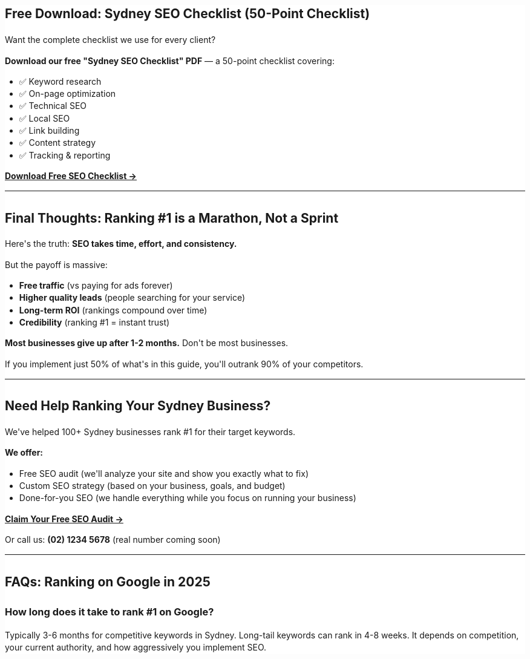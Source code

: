 
<a name="checklist"></a>
## Free Download: Sydney SEO Checklist (50-Point Checklist)

Want the complete checklist we use for every client?

**Download our free "Sydney SEO Checklist" PDF** — a 50-point checklist covering:
- ✅ Keyword research
- ✅ On-page optimization
- ✅ Technical SEO
- ✅ Local SEO
- ✅ Link building
- ✅ Content strategy
- ✅ Tracking & reporting

**[Download Free SEO Checklist →](/seo-checklist)**

---

## Final Thoughts: Ranking #1 is a Marathon, Not a Sprint

Here's the truth: **SEO takes time, effort, and consistency.**

But the payoff is massive:
- **Free traffic** (vs paying for ads forever)
- **Higher quality leads** (people searching for your service)
- **Long-term ROI** (rankings compound over time)
- **Credibility** (ranking #1 = instant trust)

**Most businesses give up after 1-2 months.** Don't be most businesses.

If you implement just 50% of what's in this guide, you'll outrank 90% of your competitors.

---

## Need Help Ranking Your Sydney Business?

We've helped 100+ Sydney businesses rank #1 for their target keywords.

**We offer:**
- Free SEO audit (we'll analyze your site and show you exactly what to fix)
- Custom SEO strategy (based on your business, goals, and budget)
- Done-for-you SEO (we handle everything while you focus on running your business)

**[Claim Your Free SEO Audit →](/contact)**

Or call us: **(02) 1234 5678** (real number coming soon)

---

## FAQs: Ranking on Google in 2025

### How long does it take to rank #1 on Google?
Typically 3-6 months for competitive keywords in Sydney. Long-tail keywords can rank in 4-8 weeks. It depends on competition, your current authority, and how aggressively you implement SEO.
